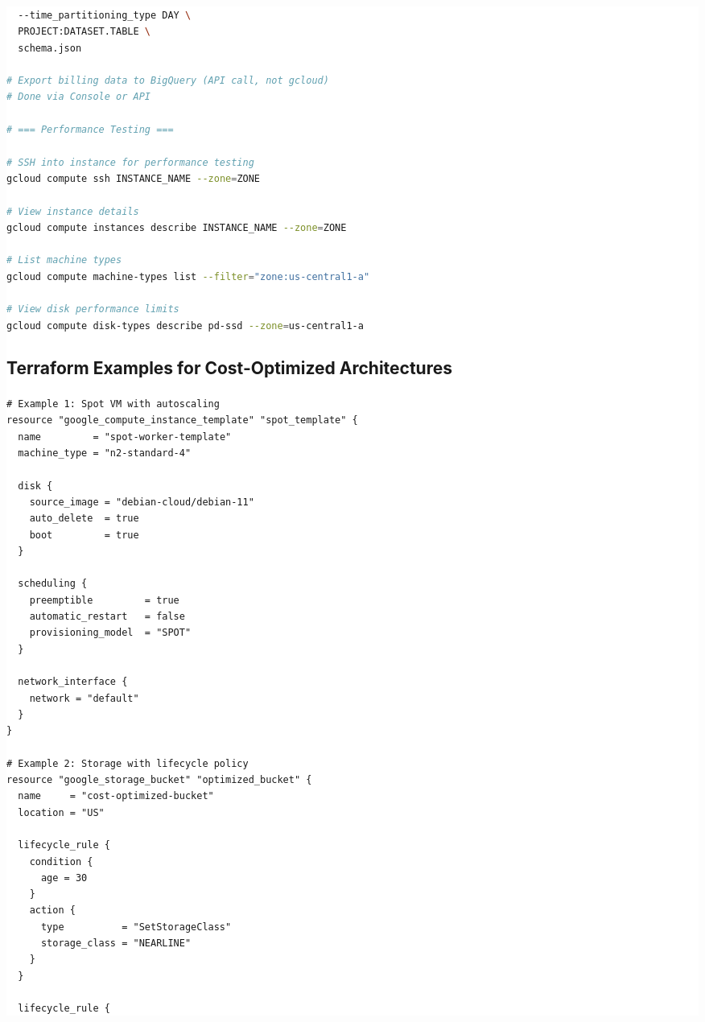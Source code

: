 ```bash
  --time_partitioning_type DAY \
  PROJECT:DATASET.TABLE \
  schema.json

# Export billing data to BigQuery (API call, not gcloud)
# Done via Console or API

# === Performance Testing ===

# SSH into instance for performance testing
gcloud compute ssh INSTANCE_NAME --zone=ZONE

# View instance details
gcloud compute instances describe INSTANCE_NAME --zone=ZONE

# List machine types
gcloud compute machine-types list --filter="zone:us-central1-a"

# View disk performance limits
gcloud compute disk-types describe pd-ssd --zone=us-central1-a
```

## Terraform Examples for Cost-Optimized Architectures

```hcl
# Example 1: Spot VM with autoscaling
resource "google_compute_instance_template" "spot_template" {
  name         = "spot-worker-template"
  machine_type = "n2-standard-4"

  disk {
    source_image = "debian-cloud/debian-11"
    auto_delete  = true
    boot         = true
  }

  scheduling {
    preemptible         = true
    automatic_restart   = false
    provisioning_model  = "SPOT"
  }

  network_interface {
    network = "default"
  }
}

# Example 2: Storage with lifecycle policy
resource "google_storage_bucket" "optimized_bucket" {
  name     = "cost-optimized-bucket"
  location = "US"

  lifecycle_rule {
    condition {
      age = 30
    }
    action {
      type          = "SetStorageClass"
      storage_class = "NEARLINE"
    }
  }

  lifecycle_rule {
```
